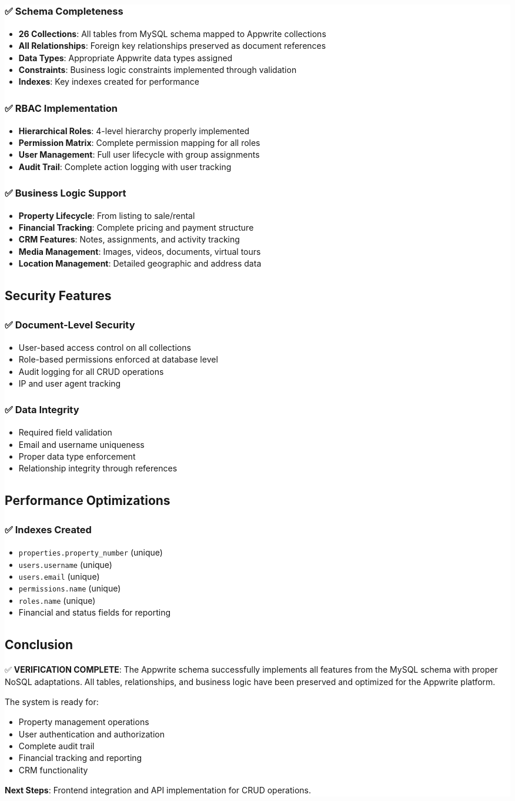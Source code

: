 ### ✅ Schema Completeness
- **26 Collections**: All tables from MySQL schema mapped to Appwrite collections
- **All Relationships**: Foreign key relationships preserved as document references
- **Data Types**: Appropriate Appwrite data types assigned
- **Constraints**: Business logic constraints implemented through validation
- **Indexes**: Key indexes created for performance

### ✅ RBAC Implementation
- **Hierarchical Roles**: 4-level hierarchy properly implemented
- **Permission Matrix**: Complete permission mapping for all roles
- **User Management**: Full user lifecycle with group assignments
- **Audit Trail**: Complete action logging with user tracking

### ✅ Business Logic Support
- **Property Lifecycle**: From listing to sale/rental
- **Financial Tracking**: Complete pricing and payment structure
- **CRM Features**: Notes, assignments, and activity tracking
- **Media Management**: Images, videos, documents, virtual tours
- **Location Management**: Detailed geographic and address data

## Security Features

### ✅ Document-Level Security
- User-based access control on all collections
- Role-based permissions enforced at database level
- Audit logging for all CRUD operations
- IP and user agent tracking

### ✅ Data Integrity
- Required field validation
- Email and username uniqueness
- Proper data type enforcement
- Relationship integrity through references

## Performance Optimizations

### ✅ Indexes Created
- `properties.property_number` (unique)
- `users.username` (unique)
- `users.email` (unique)
- `permissions.name` (unique)
- `roles.name` (unique)
- Financial and status fields for reporting

## Conclusion

✅ **VERIFICATION COMPLETE**: The Appwrite schema successfully implements all features from the MySQL schema with proper NoSQL adaptations. All tables, relationships, and business logic have been preserved and optimized for the Appwrite platform.

The system is ready for:
- Property management operations
- User authentication and authorization
- Complete audit trail
- Financial tracking and reporting
- CRM functionality

**Next Steps**: Frontend integration and API implementation for CRUD operations.
